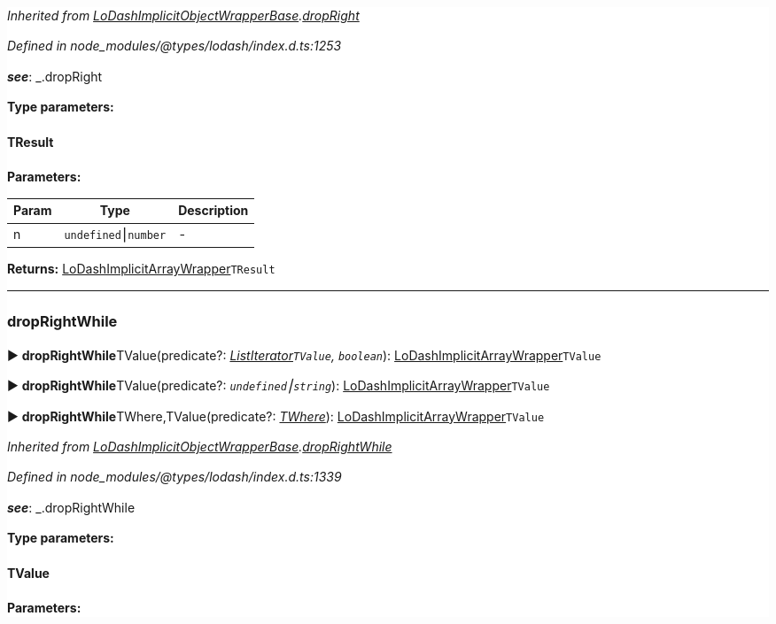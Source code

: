 

*Inherited from [LoDashImplicitObjectWrapperBase](_node_modules__types_lodash_index_d_._.lodashimplicitobjectwrapperbase.md).[dropRight](_node_modules__types_lodash_index_d_._.lodashimplicitobjectwrapperbase.md#dropright)*

*Defined in node_modules/@types/lodash/index.d.ts:1253*


*__see__*: _.dropRight



**Type parameters:**

#### TResult 
**Parameters:**

| Param | Type | Description |
| ------ | ------ | ------ |
| n | `undefined`⎮`number`   |  - |





**Returns:** [LoDashImplicitArrayWrapper](_node_modules__types_lodash_index_d_._.lodashimplicitarraywrapper.md)`TResult`





___

<a id="droprightwhile"></a>

###  dropRightWhile

► **dropRightWhile**TValue(predicate?: *[ListIterator](../modules/_node_modules__types_lodash_index_d_._.md#listiterator)`TValue`, `boolean`*): [LoDashImplicitArrayWrapper](_node_modules__types_lodash_index_d_._.lodashimplicitarraywrapper.md)`TValue`

► **dropRightWhile**TValue(predicate?: *`undefined`⎮`string`*): [LoDashImplicitArrayWrapper](_node_modules__types_lodash_index_d_._.lodashimplicitarraywrapper.md)`TValue`

► **dropRightWhile**TWhere,TValue(predicate?: *[TWhere]()*): [LoDashImplicitArrayWrapper](_node_modules__types_lodash_index_d_._.lodashimplicitarraywrapper.md)`TValue`



*Inherited from [LoDashImplicitObjectWrapperBase](_node_modules__types_lodash_index_d_._.lodashimplicitobjectwrapperbase.md).[dropRightWhile](_node_modules__types_lodash_index_d_._.lodashimplicitobjectwrapperbase.md#droprightwhile)*

*Defined in node_modules/@types/lodash/index.d.ts:1339*


*__see__*: _.dropRightWhile



**Type parameters:**

#### TValue 
**Parameters:**
